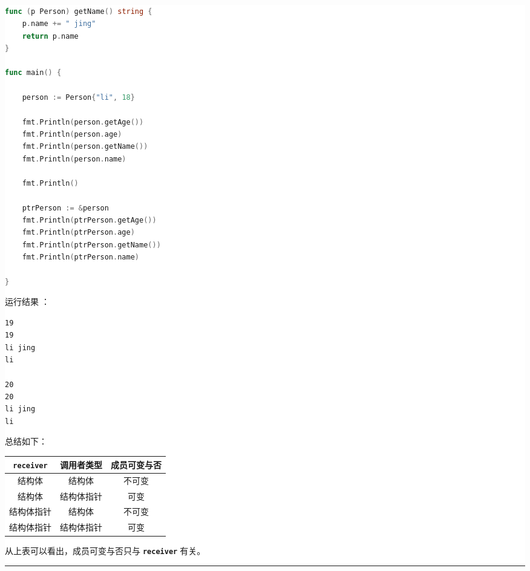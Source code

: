 ```go
func (p Person) getName() string {
	p.name += " jing"
	return p.name
}

func main() {

	person := Person{"li", 18}

	fmt.Println(person.getAge())
	fmt.Println(person.age)
	fmt.Println(person.getName())
	fmt.Println(person.name)

	fmt.Println()

	ptrPerson := &person
	fmt.Println(ptrPerson.getAge())
	fmt.Println(ptrPerson.age)
	fmt.Println(ptrPerson.getName())
	fmt.Println(ptrPerson.name)

}
```

运行结果 ：

```
19
19
li jing
li

20
20
li jing
li
```



总结如下：

| **`receiver`** | 调用者类型 | 成员可变与否 |
| :------------: | :--------: | :----------: |
|     结构体     |   结构体   |    不可变    |
|     结构体     | 结构体指针 |     可变     |
|   结构体指针   |   结构体   |    不可变    |
|   结构体指针   | 结构体指针 |     可变     |

从上表可以看出，成员可变与否只与 **`receiver`** 有关。

---